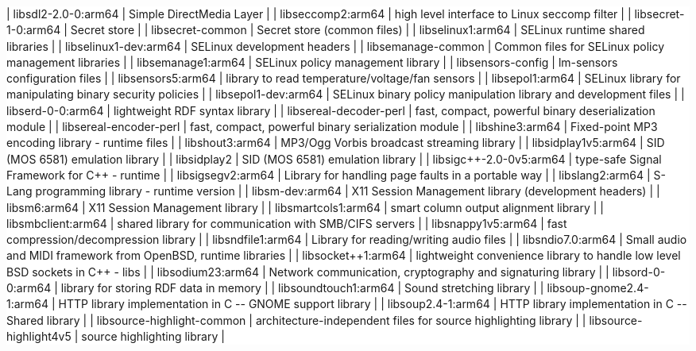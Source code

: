 | libsdl2-2.0-0:arm64 | Simple DirectMedia Layer |
| libseccomp2:arm64 | high level interface to Linux seccomp filter |
| libsecret-1-0:arm64 | Secret store |
| libsecret-common | Secret store (common files) |
| libselinux1:arm64 | SELinux runtime shared libraries |
| libselinux1-dev:arm64 | SELinux development headers |
| libsemanage-common | Common files for SELinux policy management libraries |
| libsemanage1:arm64 | SELinux policy management library |
| libsensors-config | lm-sensors configuration files |
| libsensors5:arm64 | library to read temperature/voltage/fan sensors |
| libsepol1:arm64 | SELinux library for manipulating binary security policies |
| libsepol1-dev:arm64 | SELinux binary policy manipulation library and development files |
| libserd-0-0:arm64 | lightweight RDF syntax library |
| libsereal-decoder-perl | fast, compact, powerful binary deserialization module |
| libsereal-encoder-perl | fast, compact, powerful binary serialization module |
| libshine3:arm64 | Fixed-point MP3 encoding library - runtime files |
| libshout3:arm64 | MP3/Ogg Vorbis broadcast streaming library |
| libsidplay1v5:arm64 | SID (MOS 6581) emulation library |
| libsidplay2 | SID (MOS 6581) emulation library |
| libsigc++-2.0-0v5:arm64 | type-safe Signal Framework for C++ - runtime |
| libsigsegv2:arm64 | Library for handling page faults in a portable way |
| libslang2:arm64 | S-Lang programming library - runtime version |
| libsm-dev:arm64 | X11 Session Management library (development headers) |
| libsm6:arm64 | X11 Session Management library |
| libsmartcols1:arm64 | smart column output alignment library |
| libsmbclient:arm64 | shared library for communication with SMB/CIFS servers |
| libsnappy1v5:arm64 | fast compression/decompression library |
| libsndfile1:arm64 | Library for reading/writing audio files |
| libsndio7.0:arm64 | Small audio and MIDI framework from OpenBSD, runtime libraries |
| libsocket++1:arm64 | lightweight convenience library to handle low level BSD sockets in C++ - libs |
| libsodium23:arm64 | Network communication, cryptography and signaturing library |
| libsord-0-0:arm64 | library for storing RDF data in memory |
| libsoundtouch1:arm64 | Sound stretching library |
| libsoup-gnome2.4-1:arm64 | HTTP library implementation in C -- GNOME support library |
| libsoup2.4-1:arm64 | HTTP library implementation in C -- Shared library |
| libsource-highlight-common | architecture-independent files for source highlighting library |
| libsource-highlight4v5 | source highlighting library |